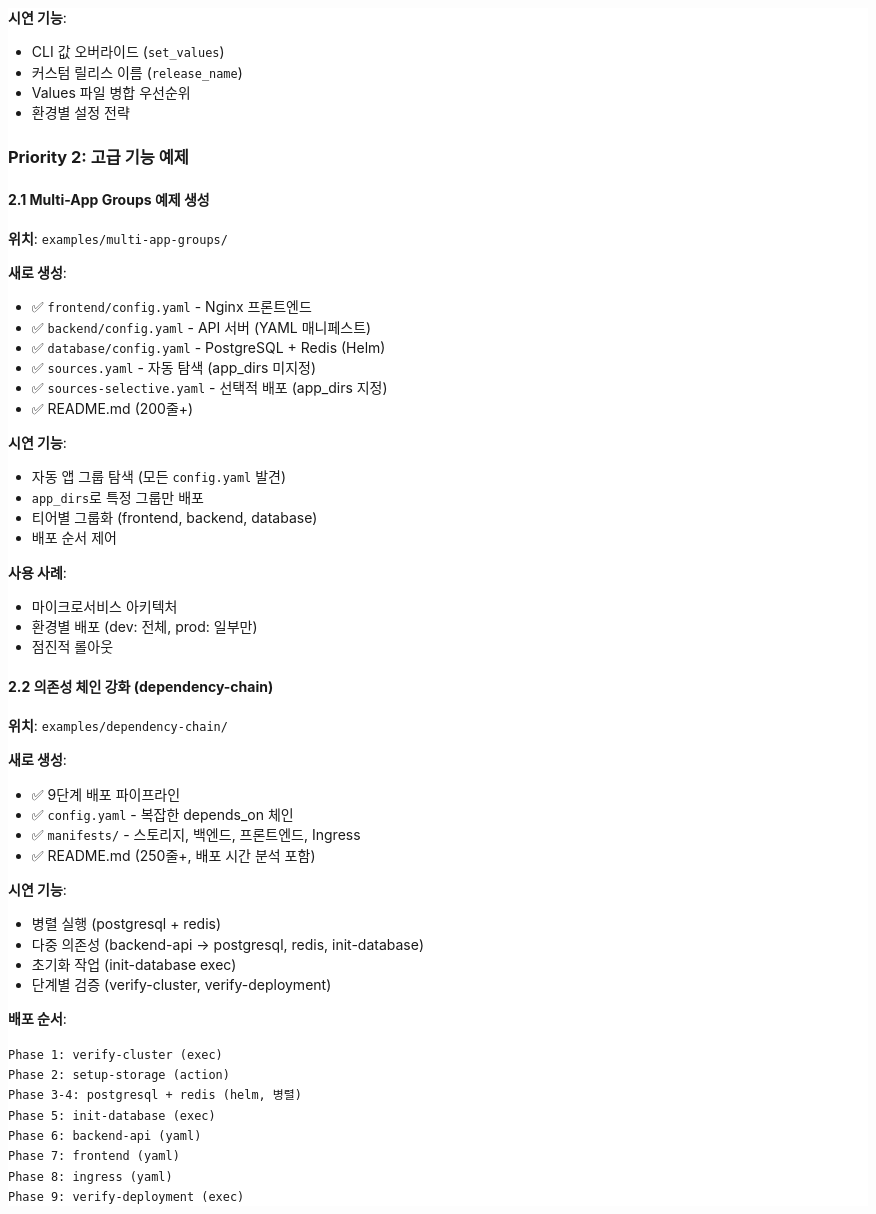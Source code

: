 **시연 기능**:
- CLI 값 오버라이드 (`set_values`)
- 커스텀 릴리스 이름 (`release_name`)
- Values 파일 병합 우선순위
- 환경별 설정 전략

### Priority 2: 고급 기능 예제

#### 2.1 Multi-App Groups 예제 생성

**위치**: `examples/multi-app-groups/`

**새로 생성**:
- ✅ `frontend/config.yaml` - Nginx 프론트엔드
- ✅ `backend/config.yaml` - API 서버 (YAML 매니페스트)
- ✅ `database/config.yaml` - PostgreSQL + Redis (Helm)
- ✅ `sources.yaml` - 자동 탐색 (app_dirs 미지정)
- ✅ `sources-selective.yaml` - 선택적 배포 (app_dirs 지정)
- ✅ README.md (200줄+)

**시연 기능**:
- 자동 앱 그룹 탐색 (모든 `config.yaml` 발견)
- `app_dirs`로 특정 그룹만 배포
- 티어별 그룹화 (frontend, backend, database)
- 배포 순서 제어

**사용 사례**:
- 마이크로서비스 아키텍처
- 환경별 배포 (dev: 전체, prod: 일부만)
- 점진적 롤아웃

#### 2.2 의존성 체인 강화 (dependency-chain)

**위치**: `examples/dependency-chain/`

**새로 생성**:
- ✅ 9단계 배포 파이프라인
- ✅ `config.yaml` - 복잡한 depends_on 체인
- ✅ `manifests/` - 스토리지, 백엔드, 프론트엔드, Ingress
- ✅ README.md (250줄+, 배포 시간 분석 포함)

**시연 기능**:
- 병렬 실행 (postgresql + redis)
- 다중 의존성 (backend-api → postgresql, redis, init-database)
- 초기화 작업 (init-database exec)
- 단계별 검증 (verify-cluster, verify-deployment)

**배포 순서**:
```
Phase 1: verify-cluster (exec)
Phase 2: setup-storage (action)
Phase 3-4: postgresql + redis (helm, 병렬)
Phase 5: init-database (exec)
Phase 6: backend-api (yaml)
Phase 7: frontend (yaml)
Phase 8: ingress (yaml)
Phase 9: verify-deployment (exec)
```
